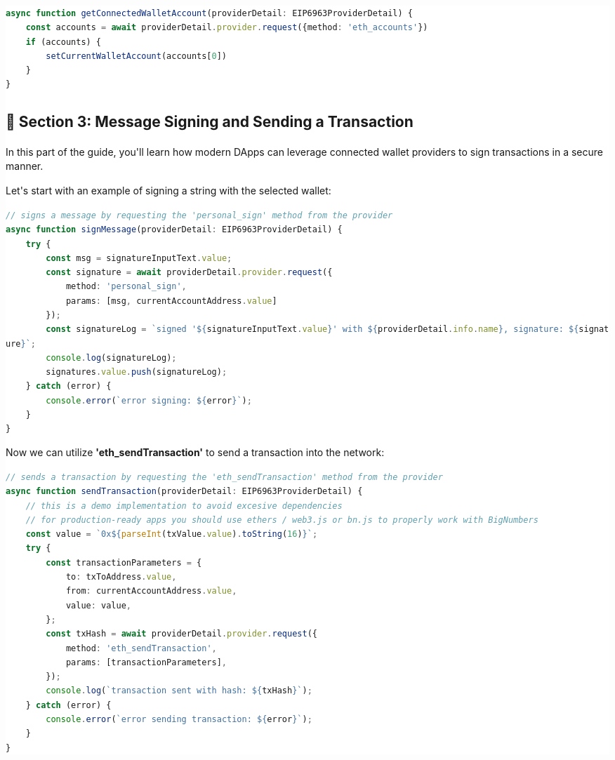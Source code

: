 ```typescript
async function getConnectedWalletAccount(providerDetail: EIP6963ProviderDetail) {
    const accounts = await providerDetail.provider.request({method: 'eth_accounts'})
    if (accounts) {
        setCurrentWalletAccount(accounts[0])
    }
}
```

## 📖 Section 3: Message Signing and Sending a Transaction

In this part of the guide, you'll learn how modern DApps can leverage connected wallet providers to sign transactions in
a secure manner.

Let's start with an example of signing a string with the selected wallet:

```typescript
// signs a message by requesting the 'personal_sign' method from the provider
async function signMessage(providerDetail: EIP6963ProviderDetail) {
    try {
        const msg = signatureInputText.value;
        const signature = await providerDetail.provider.request({
            method: 'personal_sign',
            params: [msg, currentAccountAddress.value]
        });
        const signatureLog = `signed '${signatureInputText.value}' with ${providerDetail.info.name}, signature: ${signature}`;
        console.log(signatureLog);
        signatures.value.push(signatureLog);
    } catch (error) {
        console.error(`error signing: ${error}`);
    }
}
```

Now we can utilize **'eth_sendTransaction'** to send a transaction into the network:

```typescript
// sends a transaction by requesting the 'eth_sendTransaction' method from the provider
async function sendTransaction(providerDetail: EIP6963ProviderDetail) {
    // this is a demo implementation to avoid excesive dependencies
    // for production-ready apps you should use ethers / web3.js or bn.js to properly work with BigNumbers
    const value = `0x${parseInt(txValue.value).toString(16)}`;
    try {
        const transactionParameters = {
            to: txToAddress.value,
            from: currentAccountAddress.value,
            value: value,
        };
        const txHash = await providerDetail.provider.request({
            method: 'eth_sendTransaction',
            params: [transactionParameters],
        });
        console.log(`transaction sent with hash: ${txHash}`);
    } catch (error) {
        console.error(`error sending transaction: ${error}`);
    }
}
```
